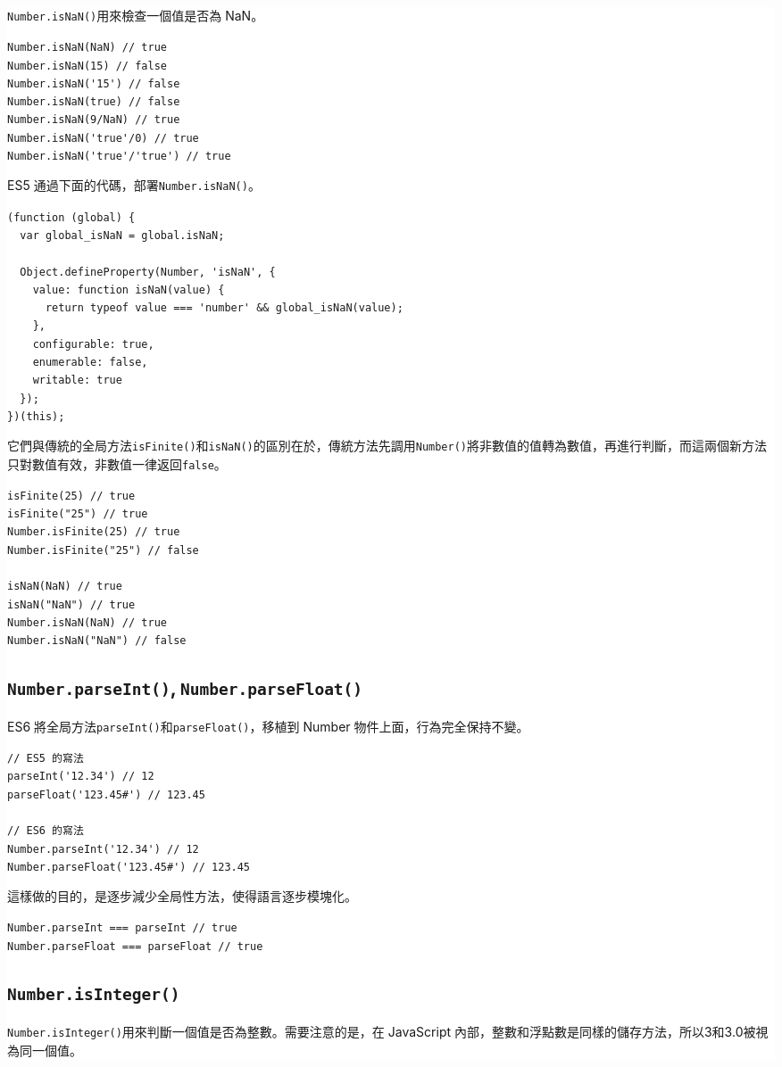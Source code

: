 `Number.isNaN()`用來檢查一個值是否為 NaN。

	Number.isNaN(NaN) // true
	Number.isNaN(15) // false
	Number.isNaN('15') // false
	Number.isNaN(true) // false
	Number.isNaN(9/NaN) // true
	Number.isNaN('true'/0) // true
	Number.isNaN('true'/'true') // true

ES5 通過下面的代碼，部署`Number.isNaN()`。

	(function (global) {
	  var global_isNaN = global.isNaN;
	
	  Object.defineProperty(Number, 'isNaN', {
	    value: function isNaN(value) {
	      return typeof value === 'number' && global_isNaN(value);
	    },
	    configurable: true,
	    enumerable: false,
	    writable: true
	  });
	})(this);

它們與傳統的全局方法`isFinite()`和`isNaN()`的區別在於，傳統方法先調用`Number()`將非數值的值轉為數值，再進行判斷，而這兩個新方法只對數值有效，非數值一律返回`false`。

	isFinite(25) // true
	isFinite("25") // true
	Number.isFinite(25) // true
	Number.isFinite("25") // false
	
	isNaN(NaN) // true
	isNaN("NaN") // true
	Number.isNaN(NaN) // true
	Number.isNaN("NaN") // false

## `Number.parseInt()`, `Number.parseFloat()`
ES6 將全局方法`parseInt()`和`parseFloat()`，移植到 Number 物件上面，行為完全保持不變。

	// ES5 的寫法
	parseInt('12.34') // 12
	parseFloat('123.45#') // 123.45
	
	// ES6 的寫法
	Number.parseInt('12.34') // 12
	Number.parseFloat('123.45#') // 123.45

這樣做的目的，是逐步減少全局性方法，使得語言逐步模塊化。

	Number.parseInt === parseInt // true
	Number.parseFloat === parseFloat // true

## `Number.isInteger()`
`Number.isInteger()`用來判斷一個值是否為整數。需要注意的是，在 JavaScript 內部，整數和浮點數是同樣的儲存方法，所以3和3.0被視為同一個值。

